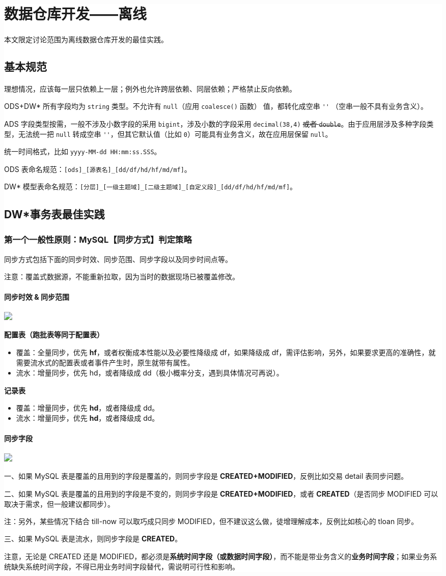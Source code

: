 # 数据仓库开发——离线

本文限定讨论范围为离线数据仓库开发的最佳实践。

## 基本规范

理想情况，应该每一层只依赖上一层；例外也允许跨层依赖、同层依赖；严格禁止反向依赖。

ODS+DW* 所有字段均为 `string` 类型。不允许有 `null`（应用 `coalesce()` 函数） 值，都转化成空串 `''` （空串一般不具有业务含义）。

ADS 字段类型按需，一般不涉及小数字段的采用 `bigint`，涉及小数的字段采用 `decimal(38,4)` ~~或者 `double`~~。由于应用层涉及多种字段类型，无法统一把 `null` 转成空串 `''`，但其它默认值（比如 `0`）可能具有业务含义，故在应用层保留 `null`。

统一时间格式，比如 `yyyy-MM-dd HH:mm:ss.SSS`。

ODS 表命名规范：`[ods]_[源表名]_[dd/df/hd/hf/md/mf]`。

DW* 模型表命名规范：`[分层]_[一级主题域]_[二级主题域]_[自定义段]_[dd/df/hd/hf/md/mf]`。

## DW*事务表最佳实践

### 第一个一般性原则：MySQL【同步方式】判定策略

同步方式包括下面的同步时效、同步范围、同步字段以及同步时间点等。

注意：覆盖式数据源，不能重新拉取，因为当时的数据现场已被覆盖修改。

#### 同步时效 & 同步范围

![](dw-batch-dw-ingest-bp-scope.png)

**配置表（跑批表等同于配置表）**

- 覆盖：全量同步，优先 **hf**，或者权衡成本性能以及必要性降级成 df，如果降级成 df，需评估影响，另外，如果要求更高的准确性，就需要流水式的配置表或者事件产生时，原生就带有属性。
- 流水：增量同步，优先 hd，或者降级成 dd（极小概率分支，遇到具体情况可再说）。

**记录表**

- 覆盖：增量同步，优先 **hd**，或者降级成 dd。
- 流水：增量同步，优先 **hd**，或者降级成 dd。

#### 同步字段

![](dw-batch-dw-ingest-bp-fields.png)

一、如果 MySQL 表是覆盖的且用到的字段是覆盖的，则同步字段是 **CREATED+MODIFIED**，反例比如交易 detail 表同步问题。

二、如果 MySQL 表是覆盖的且用到的字段是不变的，则同步字段是 **CREATED+MODIFIED**，或者 **CREATED**（是否同步 MODIFIED 可以取决于需求，但一般建议都同步）。

注：另外，某些情况下结合 till-now 可以取巧成只同步 MODIFIED，但不建议这么做，徒增理解成本，反例比如核心的 tloan 同步。

三、如果 MySQL 表是流水，则同步字段是 **CREATED**。

注意，无论是 CREATED 还是 MODIFIED，都必须是**系统时间字段（或数据时间字段）**，而不能是带业务含义的**业务时间字段**；如果业务系统缺失系统时间字段，不得已用业务时间字段替代，需说明可行性和影响。

